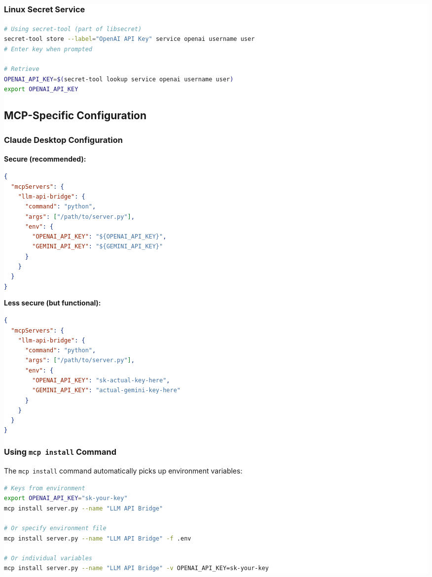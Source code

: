 ### Linux Secret Service

```bash
# Using secret-tool (part of libsecret)
secret-tool store --label="OpenAI API Key" service openai username user
# Enter key when prompted

# Retrieve
OPENAI_API_KEY=$(secret-tool lookup service openai username user)
export OPENAI_API_KEY
```

## MCP-Specific Configuration

### Claude Desktop Configuration

**Secure (recommended):**
```json
{
  "mcpServers": {
    "llm-api-bridge": {
      "command": "python",
      "args": ["/path/to/server.py"],
      "env": {
        "OPENAI_API_KEY": "${OPENAI_API_KEY}",
        "GEMINI_API_KEY": "${GEMINI_API_KEY}"
      }
    }
  }
}
```

**Less secure (but functional):**
```json
{
  "mcpServers": {
    "llm-api-bridge": {
      "command": "python", 
      "args": ["/path/to/server.py"],
      "env": {
        "OPENAI_API_KEY": "sk-actual-key-here",
        "GEMINI_API_KEY": "actual-gemini-key-here"
      }
    }
  }
}
```

### Using `mcp install` Command

The `mcp install` command automatically picks up environment variables:

```bash
# Keys from environment
export OPENAI_API_KEY="sk-your-key"
mcp install server.py --name "LLM API Bridge"

# Or specify environment file
mcp install server.py --name "LLM API Bridge" -f .env

# Or individual variables  
mcp install server.py --name "LLM API Bridge" -v OPENAI_API_KEY=sk-your-key
```
